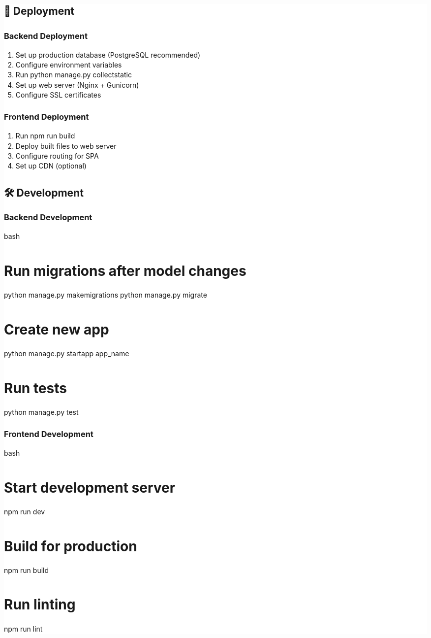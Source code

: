 ## 🚀 Deployment

### Backend Deployment
1. Set up production database (PostgreSQL recommended)
2. Configure environment variables
3. Run python manage.py collectstatic
4. Set up web server (Nginx + Gunicorn)
5. Configure SSL certificates

### Frontend Deployment
1. Run npm run build
2. Deploy built files to web server
3. Configure routing for SPA
4. Set up CDN (optional)

## 🛠 Development

### Backend Development
bash
# Run migrations after model changes
python manage.py makemigrations
python manage.py migrate

# Create new app
python manage.py startapp app_name

# Run tests
python manage.py test


### Frontend Development
bash
# Start development server
npm run dev

# Build for production
npm run build

# Run linting
npm run lint
